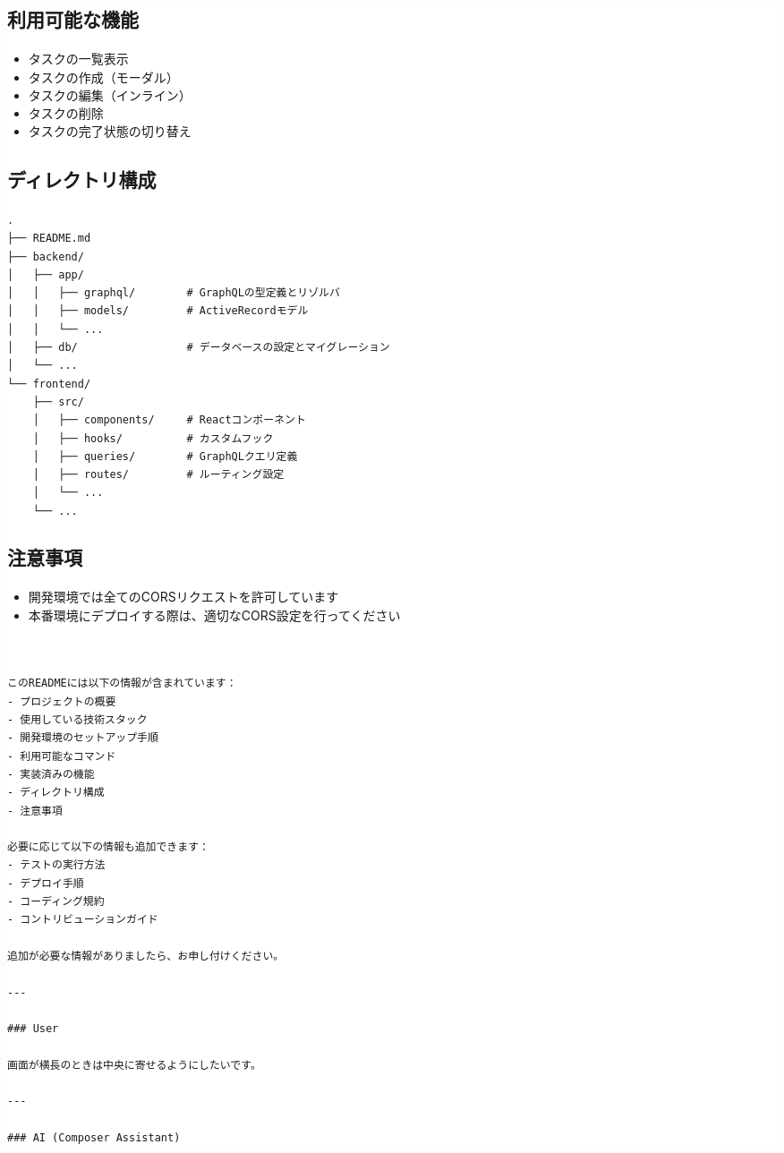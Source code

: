 ## 利用可能な機能

- タスクの一覧表示
- タスクの作成（モーダル）
- タスクの編集（インライン）
- タスクの削除
- タスクの完了状態の切り替え

## ディレクトリ構成

```
.
├── README.md
├── backend/
│   ├── app/
│   │   ├── graphql/        # GraphQLの型定義とリゾルバ
│   │   ├── models/         # ActiveRecordモデル
│   │   └── ...
│   ├── db/                 # データベースの設定とマイグレーション
│   └── ...
└── frontend/
    ├── src/
    │   ├── components/     # Reactコンポーネント
    │   ├── hooks/          # カスタムフック
    │   ├── queries/        # GraphQLクエリ定義
    │   ├── routes/         # ルーティング設定
    │   └── ...
    └── ...
```

## 注意事項

- 開発環境では全てのCORSリクエストを許可しています
- 本番環境にデプロイする際は、適切なCORS設定を行ってください
```


このREADMEには以下の情報が含まれています：
- プロジェクトの概要
- 使用している技術スタック
- 開発環境のセットアップ手順
- 利用可能なコマンド
- 実装済みの機能
- ディレクトリ構成
- 注意事項

必要に応じて以下の情報も追加できます：
- テストの実行方法
- デプロイ手順
- コーディング規約
- コントリビューションガイド

追加が必要な情報がありましたら、お申し付けください。

---

### User

画面が横長のときは中央に寄せるようにしたいです。

---

### AI (Composer Assistant)
```